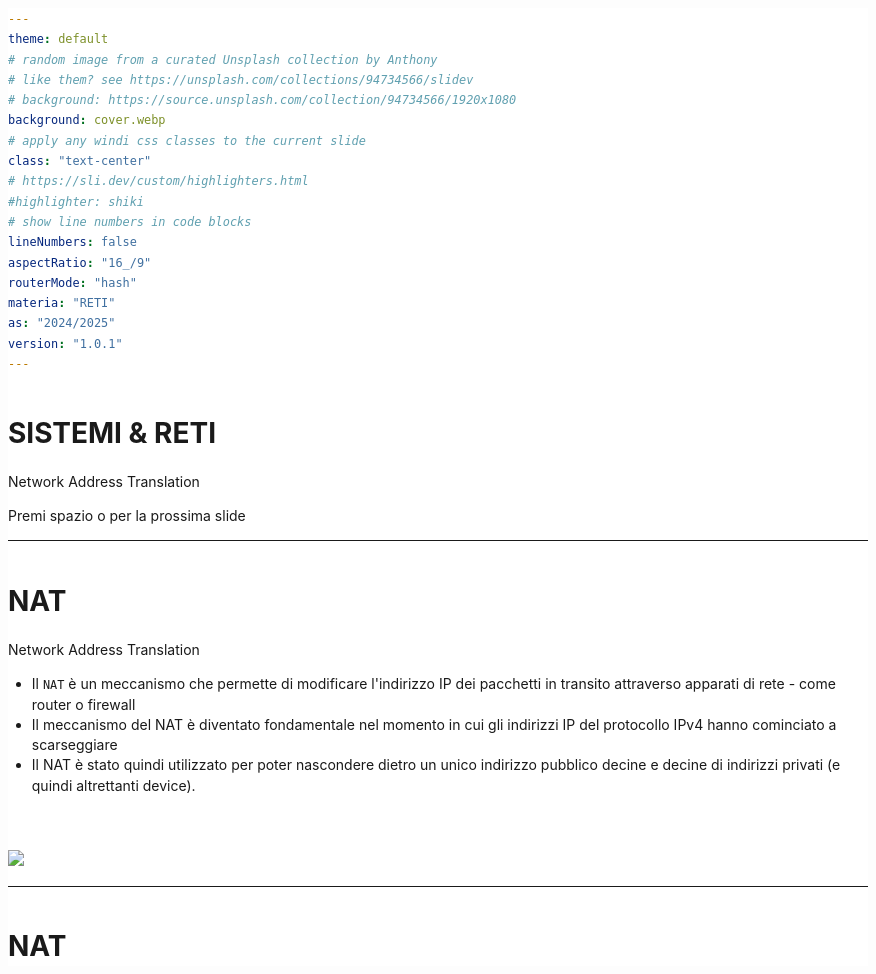 ```yaml
---
theme: default
# random image from a curated Unsplash collection by Anthony
# like them? see https://unsplash.com/collections/94734566/slidev
# background: https://source.unsplash.com/collection/94734566/1920x1080
background: cover.webp
# apply any windi css classes to the current slide
class: "text-center"
# https://sli.dev/custom/highlighters.html
#highlighter: shiki
# show line numbers in code blocks
lineNumbers: false
aspectRatio: "16_/9"
routerMode: "hash"
materia: "RETI"
as: "2024/2025"
version: "1.0.1"
---
```


# SISTEMI & RETI

Network Address Translation

<div class="pt-12">
  <span class="px-2 py-1">
    Premi spazio o <carbon:arrow-right class="inline"/> per la prossima slide
  </span>
</div>

---

# NAT

Network Address Translation

- Il `NAT` è un meccanismo che permette di modificare l'indirizzo IP dei pacchetti in transito attraverso apparati di rete - come router o firewall
- Il meccanismo del NAT è diventato fondamentale nel momento in cui gli indirizzi IP del protocollo IPv4 hanno cominciato a scarseggiare
- Il NAT è stato quindi utilizzato per poter nascondere dietro un unico indirizzo pubblico decine e decine di indirizzi privati (e quindi altrettanti device).

<br>

<img src="/media/NAT_01.jpg" style="width:500px;margin:auto; margin-top: 20px;"/>

---

# NAT

